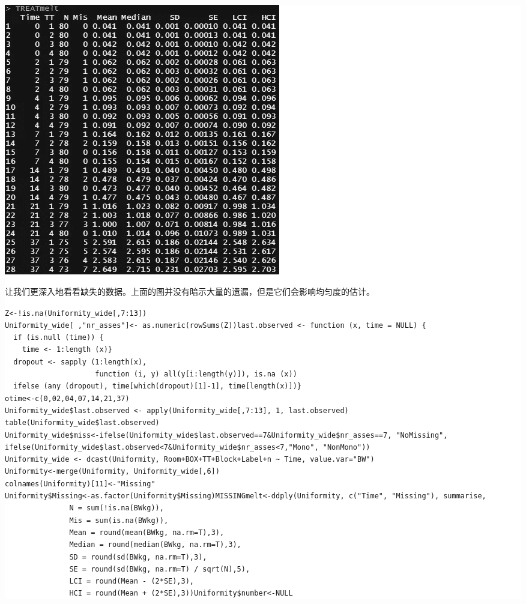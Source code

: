 ![](img/add12b2ad5c66fef5bdd801da72e8f62.png)

让我们更深入地看看缺失的数据。上面的图并没有暗示大量的遗漏，但是它们会影响均匀度的估计。

```
Z<-!is.na(Uniformity_wide[,7:13])
Uniformity_wide[ ,"nr_asses"]<- as.numeric(rowSums(Z))last.observed <- function (x, time = NULL) {
  if (is.null (time)) {
    time <- 1:length (x)}
  dropout <- sapply (1:length(x),
                     function (i, y) all(y[i:length(y)]), is.na (x))
  ifelse (any (dropout), time[which(dropout)[1]-1], time[length(x)])}
otime<-c(0,02,04,07,14,21,37)
Uniformity_wide$last.observed <- apply(Uniformity_wide[,7:13], 1, last.observed)
table(Uniformity_wide$last.observed)
Uniformity_wide$miss<-ifelse(Uniformity_wide$last.observed==7&Uniformity_wide$nr_asses==7, "NoMissing",                             ifelse(Uniformity_wide$last.observed<7&Uniformity_wide$nr_asses<7,"Mono", "NonMono"))
Uniformity_wide <- dcast(Uniformity, Room+BOX+TT+Block+Label+n ~ Time, value.var="BW")
Uniformity<-merge(Uniformity, Uniformity_wide[,6])
colnames(Uniformity)[11]<-"Missing"
Uniformity$Missing<-as.factor(Uniformity$Missing)MISSINGmelt<-ddply(Uniformity, c("Time", "Missing"), summarise,
               N = sum(!is.na(BWkg)),
               Mis = sum(is.na(BWkg)),
               Mean = round(mean(BWkg, na.rm=T),3),
               Median = round(median(BWkg, na.rm=T),3),
               SD = round(sd(BWkg, na.rm=T),3),
               SE = round(sd(BWkg, na.rm=T) / sqrt(N),5),
               LCI = round(Mean - (2*SE),3), 
               HCI = round(Mean + (2*SE),3))Uniformity$number<-NULL
```
